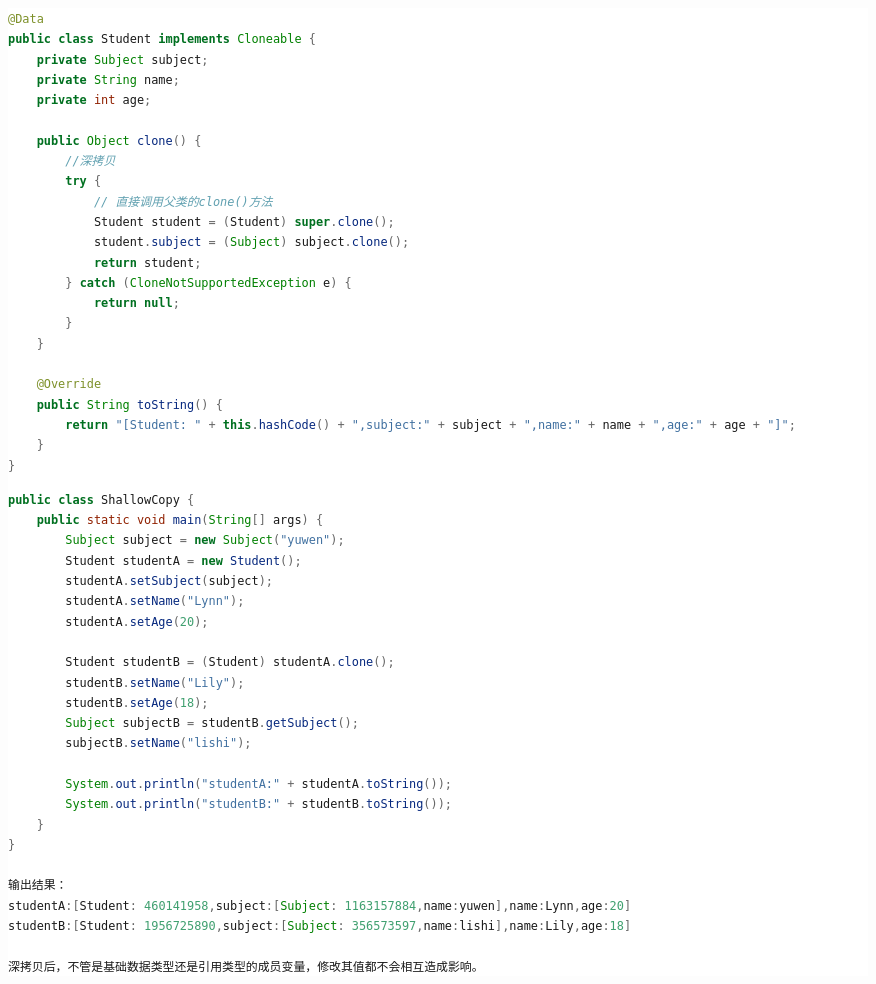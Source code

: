 ```java
@Data
public class Student implements Cloneable {
    private Subject subject;
    private String name;
    private int age;

    public Object clone() {
        //深拷贝
        try {
            // 直接调用父类的clone()方法
            Student student = (Student) super.clone();
            student.subject = (Subject) subject.clone();
            return student;
        } catch (CloneNotSupportedException e) {
            return null;
        }
    }

    @Override
    public String toString() {
        return "[Student: " + this.hashCode() + ",subject:" + subject + ",name:" + name + ",age:" + age + "]";
    }
}
```

```java
public class ShallowCopy {
    public static void main(String[] args) {
        Subject subject = new Subject("yuwen");
        Student studentA = new Student();
        studentA.setSubject(subject);
        studentA.setName("Lynn");
        studentA.setAge(20);
        
        Student studentB = (Student) studentA.clone();
        studentB.setName("Lily");
        studentB.setAge(18);
        Subject subjectB = studentB.getSubject();
        subjectB.setName("lishi");
        
        System.out.println("studentA:" + studentA.toString());
        System.out.println("studentB:" + studentB.toString());
    }
}

输出结果：
studentA:[Student: 460141958,subject:[Subject: 1163157884,name:yuwen],name:Lynn,age:20]
studentB:[Student: 1956725890,subject:[Subject: 356573597,name:lishi],name:Lily,age:18]  

深拷贝后，不管是基础数据类型还是引用类型的成员变量，修改其值都不会相互造成影响。
```
